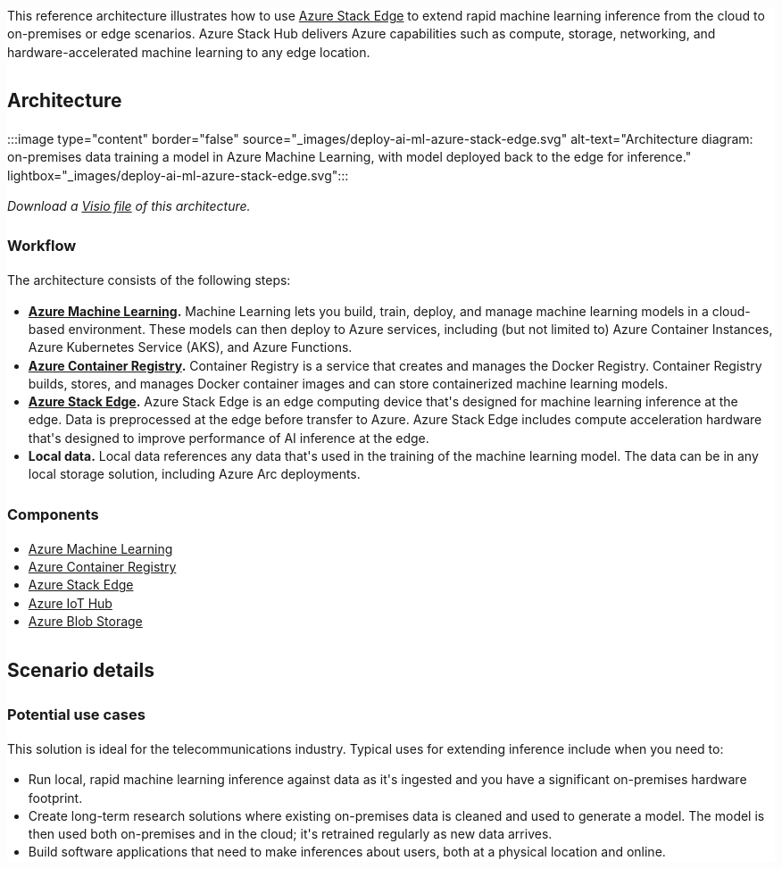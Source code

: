 This reference architecture illustrates how to use [Azure Stack Edge][azure-stack-edge] to extend rapid machine learning inference from the cloud to on-premises or edge scenarios. Azure Stack Hub delivers Azure capabilities such as compute, storage, networking, and hardware-accelerated machine learning to any edge location.

## Architecture

:::image type="content" border="false" source="_images/deploy-ai-ml-azure-stack-edge.svg" alt-text="Architecture diagram: on-premises data training a model in Azure Machine Learning, with model deployed back to the edge for inference." lightbox="_images/deploy-ai-ml-azure-stack-edge.svg":::

*Download a [Visio file][architectural-diagram-visio-source] of this architecture.*

### Workflow

The architecture consists of the following steps:

- **[Azure Machine Learning][azure-machine-learning].** Machine Learning lets you build, train, deploy, and manage machine learning models in a cloud-based environment. These models can then deploy to Azure services, including (but not limited to) Azure Container Instances, Azure Kubernetes Service (AKS), and Azure Functions.
- **[Azure Container Registry][azure-container-registry].** Container Registry is a service that creates and manages the Docker Registry. Container Registry builds, stores, and manages Docker container images and can store containerized machine learning models.
- **[Azure Stack Edge][azure-stack-edge].** Azure Stack Edge is an edge computing device that's designed for machine learning inference at the edge. Data is preprocessed at the edge before transfer to Azure. Azure Stack Edge includes compute acceleration hardware that's designed to improve performance of AI inference at the edge.
- **Local data.** Local data references any data that's used in the training of the machine learning model. The data can be in any local storage solution, including Azure Arc deployments.

### Components

- [Azure Machine Learning](https://azure.microsoft.com/free/machine-learning)
- [Azure Container Registry](https://azure.microsoft.com/services/container-registry)
- [Azure Stack Edge](https://azure.microsoft.com/products/azure-stack/edge)
- [Azure IoT Hub](https://azure.microsoft.com/services/iot-hub)
- [Azure Blob Storage](https://azure.microsoft.com/services/storage/blobs)

## Scenario details

### Potential use cases

This solution is ideal for the telecommunications industry. Typical uses for extending inference include when you need to:

- Run local, rapid machine learning inference against data as it's ingested and you have a significant on-premises hardware footprint.
- Create long-term research solutions where existing on-premises data is cleaned and used to generate a model. The model is then used both on-premises and in the cloud; it's retrained regularly as new data arrives.
- Build software applications that need to make inferences about users, both at a physical location and online.


[architectural-diagram]: _images/deploy-ai-ml-azure-stack-edge.svg
[architectural-diagram-visio-source]: https://arch-center.azureedge.net/deploy-ai-ml-azure-stack-edge.vsdx
[azure-container-instances]: /azure/container-instances/
[azure-container-registry]: /azure/container-registry/
[azure-expressroute]: /azure/expressroute/
[azure-functions]: /azure/azure-functions/
[azure-iot-edge]: /azure/iot-edge/
[azure-iot-hub]: /azure/iot-hub/
[azure-kubernetes-service]: /azure/aks/
[azure-machine-learning]: /azure/machine-learning/
[azure-machine-learning-cli]: /azure/machine-learning/reference-azure-machine-learning-cli
[azure-machine-learning-architecture]: /azure/machine-learning/concept-azure-machine-learning-architecture
[azure-machine-learning-compute-instance]: /azure/machine-learning/concept-compute-instance
[azure-machine-learning-datasets-create]: /azure/machine-learning/how-to-access-data
[azure-machine-learning-datasets]: /azure/machine-learning/how-to-create-register-datasets
[azure-machine-learning-deploy-model-aci]: /azure/machine-learning/how-to-deploy-azure-container-instance
[azure-machine-learning-deploy-model-aks]: /azure/machine-learning/how-to-deploy-azure-kubernetes-service
[azure-machine-learning-deploy-model-functions]: /azure/machine-learning/how-to-deploy-functions
[azure-machine-learning-designer]: /azure/machine-learning/concept-designer
[azure-machine-learning-mlops]: /azure/machine-learning/concept-model-management-and-deployment
[azure-machine-learning-pipelines]: /azure/machine-learning/concept-ml-pipelines
[azure-machine-learning-pricing]: https://azure.microsoft.com/pricing/details/machine-learning/
[azure-machine-learning-register-model]: /azure/machine-learning/concept-model-management-and-deployment#register-and-track-ml-models
[azure-machine-learning-sdk-python]: /python/api/overview/azure/ml/?view=azure-ml-py&preserve-view=true
[azure-machine-learning-sdk-r]: https://azure.github.io/azureml-sdk-for-r/reference/index.html
[azure-pricing-calculator]: https://azure.microsoft.com/pricing/calculator/
[azure-stack-edge]: /azure/databox-online/
[azure-stack-edge-compute]: /azure/machine-learning/how-to-deploy-fpga-web-service#deploy-to-a-local-edge-server
[azure-stack-edge-modules-add]: /azure/databox-online/azure-stack-edge-deploy-configure-compute-advanced#add-a-module
[azure-stack-edge-modules-add-custom]: /azure/databox-online/azure-stack-edge-create-iot-edge-module
[azure-stack-edge-pricing]: https://azure.microsoft.com/pricing/details/azure-stack/edge/
[azure-stack-edge-transfer-verify]: /azure/databox-online/azure-stack-edge-deploy-configure-compute#verify-data-transform-and-transfer
[azure-storage-explorer]: https://azure.microsoft.com/features/storage-explorer/
[visual-studio-code]: https://code.visualstudio.com